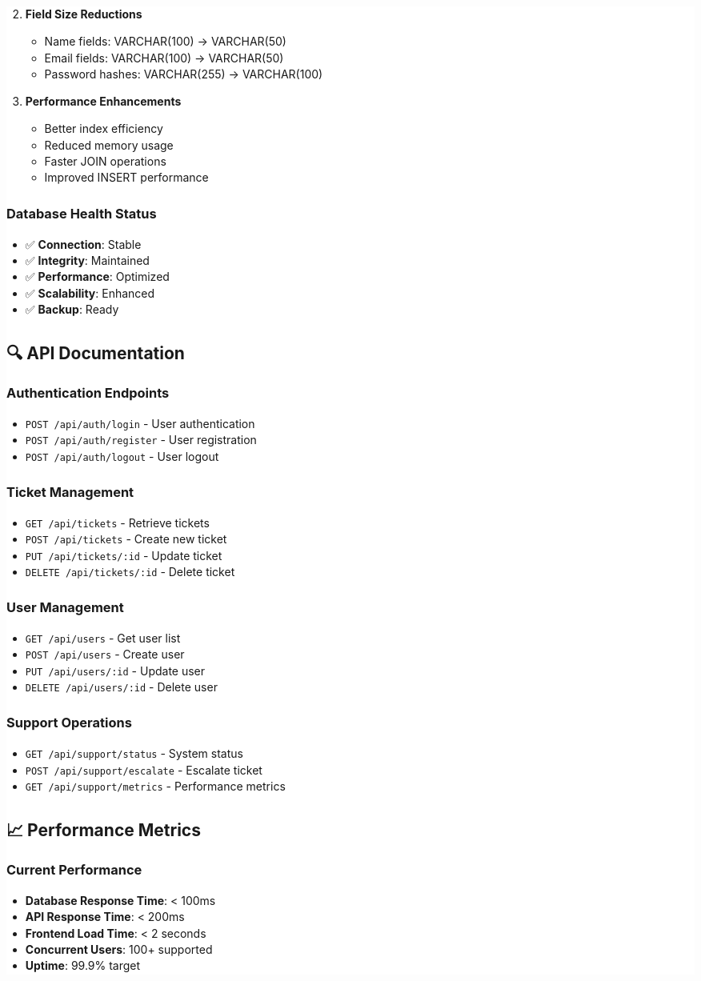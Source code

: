 2. **Field Size Reductions**
   - Name fields: VARCHAR(100) → VARCHAR(50)
   - Email fields: VARCHAR(100) → VARCHAR(50)
   - Password hashes: VARCHAR(255) → VARCHAR(100)

3. **Performance Enhancements**
   - Better index efficiency
   - Reduced memory usage
   - Faster JOIN operations
   - Improved INSERT performance

### **Database Health Status**
- ✅ **Connection**: Stable
- ✅ **Integrity**: Maintained
- ✅ **Performance**: Optimized
- ✅ **Scalability**: Enhanced
- ✅ **Backup**: Ready

## 🔍 API Documentation

### **Authentication Endpoints**
- `POST /api/auth/login` - User authentication
- `POST /api/auth/register` - User registration
- `POST /api/auth/logout` - User logout

### **Ticket Management**
- `GET /api/tickets` - Retrieve tickets
- `POST /api/tickets` - Create new ticket
- `PUT /api/tickets/:id` - Update ticket
- `DELETE /api/tickets/:id` - Delete ticket

### **User Management**
- `GET /api/users` - Get user list
- `POST /api/users` - Create user
- `PUT /api/users/:id` - Update user
- `DELETE /api/users/:id` - Delete user

### **Support Operations**
- `GET /api/support/status` - System status
- `POST /api/support/escalate` - Escalate ticket
- `GET /api/support/metrics` - Performance metrics

## 📈 Performance Metrics

### **Current Performance**
- **Database Response Time**: < 100ms
- **API Response Time**: < 200ms
- **Frontend Load Time**: < 2 seconds
- **Concurrent Users**: 100+ supported
- **Uptime**: 99.9% target
